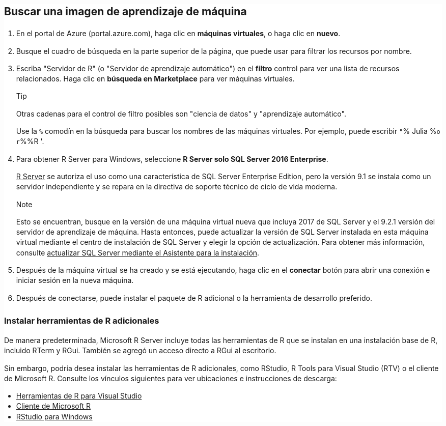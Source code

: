 ## <a name="find-a-machine-learning-image"></a>Buscar una imagen de aprendizaje de máquina

1. En el portal de Azure (portal.azure.com), haga clic en **máquinas virtuales**, o haga clic en **nuevo**.

2. Busque el cuadro de búsqueda en la parte superior de la página, que puede usar para filtrar los recursos por nombre. 

3. Escriba "Servidor de R" (o "Servidor de aprendizaje automático") en el **filtro** control para ver una lista de recursos relacionados. Haga clic en **búsqueda en Marketplace** para ver máquinas virtuales.

    > [!TIP]
    > 
    > Otras cadenas para el control de filtro posibles son "ciencia de datos" y "aprendizaje automático".
    > 
    > Use la `%` comodín en la búsqueda para buscar los nombres de las máquinas virtuales. Por ejemplo, puede escribir `"`% Julia %` or `%%R '.

4. Para obtener R Server para Windows, seleccione **R Server solo SQL Server 2016 Enterprise**.
  
    [R Server](https://msdn.microsoft.com/microsoft-r/rserver-whats-new) se autoriza el uso como una característica de SQL Server Enterprise Edition, pero la versión 9.1 se instala como un servidor independiente y se repara en la directiva de soporte técnico de ciclo de vida moderna.

    > [!NOTE] 
    > 
    > Esto se encuentran, busque en la versión de una máquina virtual nueva que incluya 2017 de SQL Server y el 9.2.1 versión del servidor de aprendizaje de máquina.
    > Hasta entonces, puede actualizar la versión de SQL Server instalada en esta máquina virtual mediante el centro de instalación de SQL Server y elegir la opción de actualización. Para obtener más información, consulte [actualizar SQL Server mediante el Asistente para la instalación](https://docs.microsoft.com/sql/database-engine/install-windows/upgrade-sql-server-using-the-installation-wizard-setup).

5. Después de la máquina virtual se ha creado y se está ejecutando, haga clic en el **conectar** botón para abrir una conexión e iniciar sesión en la nueva máquina.

5. Después de conectarse, puede instalar el paquete de R adicional o la herramienta de desarrollo preferido.

### <a name="install-additional-r-tools"></a>Instalar herramientas de R adicionales

De manera predeterminada, Microsoft R Server incluye todas las herramientas de R que se instalan en una instalación base de R, incluido RTerm y RGui. También se agregó un acceso directo a RGui al escritorio.

Sin embargo, podría desea instalar las herramientas de R adicionales, como RStudio, R Tools para Visual Studio (RTV) o el cliente de Microsoft R. Consulte los vínculos siguientes para ver ubicaciones e instrucciones de descarga:

+ [Herramientas de R para Visual Studio](https://docs.microsoft.com/visualstudio/rtvs/installation)
+ [Cliente de Microsoft R](https://msdn.microsoft.com/microsoft-r/install-r-client-windows)
+ [RStudio para Windows](https://www.rstudio.com/products/rstudio/download/)
